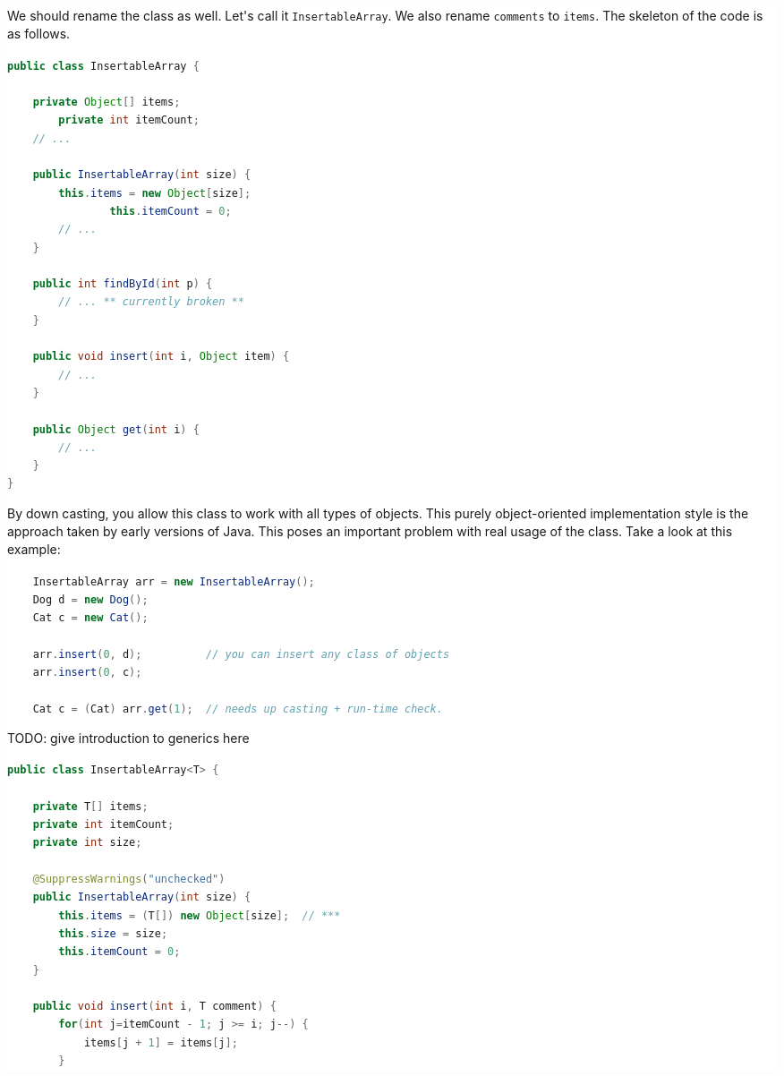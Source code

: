 We should rename the class as well.  Let's call it `InsertableArray`.
We also rename `comments` to `items`.  The skeleton of the code is as
follows.

```java
public class InsertableArray {

	private Object[] items;
        private int itemCount;
	// ...

	public InsertableArray(int size) {
		this.items = new Object[size];
                this.itemCount = 0;
		// ...
	}

	public int findById(int p) {
		// ... ** currently broken **
	}

	public void insert(int i, Object item) {
		// ...
	}

	public Object get(int i) {
		// ...
	}
}
```

By down casting, you allow this class to work with all types of
objects.  This purely object-oriented implementation style is the
approach taken by early versions of Java.  This poses an important
problem with real usage of the class.  Take a look at this example:

```java
    InsertableArray arr = new InsertableArray();
    Dog d = new Dog();
    Cat c = new Cat();

    arr.insert(0, d);          // you can insert any class of objects
    arr.insert(0, c);

    Cat c = (Cat) arr.get(1);  // needs up casting + run-time check.
```

TODO: give introduction to generics here

```java
public class InsertableArray<T> {

	private T[] items;
	private int itemCount;
	private int size;

	@SuppressWarnings("unchecked")
	public InsertableArray(int size) {
		this.items = (T[]) new Object[size];  // ***
		this.size = size;
		this.itemCount = 0;
	}

	public void insert(int i, T comment) {
		for(int j=itemCount - 1; j >= i; j--) {
			items[j + 1] = items[j];
		}
```
